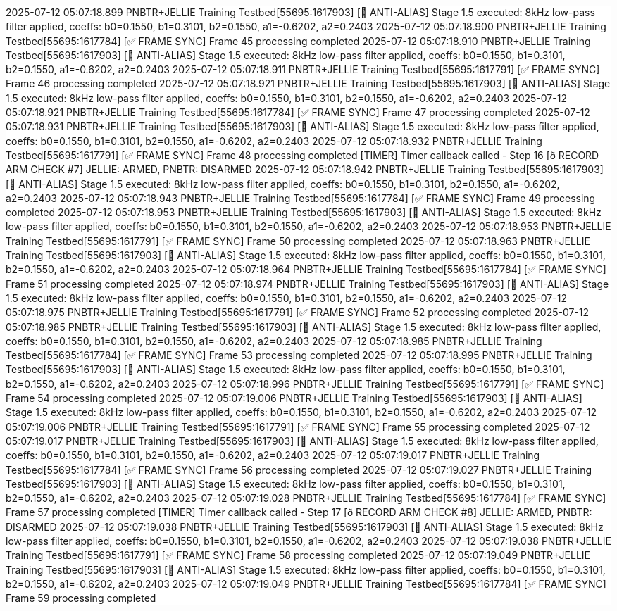 2025-07-12 05:07:18.899 PNBTR+JELLIE Training Testbed[55695:1617903] [🎯 ANTI-ALIAS] Stage 1.5 executed: 8kHz low-pass filter applied, coeffs: b0=0.1550, b1=0.3101, b2=0.1550, a1=-0.6202, a2=0.2403
2025-07-12 05:07:18.900 PNBTR+JELLIE Training Testbed[55695:1617784] [✅ FRAME SYNC] Frame 45 processing completed
2025-07-12 05:07:18.910 PNBTR+JELLIE Training Testbed[55695:1617903] [🎯 ANTI-ALIAS] Stage 1.5 executed: 8kHz low-pass filter applied, coeffs: b0=0.1550, b1=0.3101, b2=0.1550, a1=-0.6202, a2=0.2403
2025-07-12 05:07:18.911 PNBTR+JELLIE Training Testbed[55695:1617791] [✅ FRAME SYNC] Frame 46 processing completed
2025-07-12 05:07:18.921 PNBTR+JELLIE Training Testbed[55695:1617903] [🎯 ANTI-ALIAS] Stage 1.5 executed: 8kHz low-pass filter applied, coeffs: b0=0.1550, b1=0.3101, b2=0.1550, a1=-0.6202, a2=0.2403
2025-07-12 05:07:18.921 PNBTR+JELLIE Training Testbed[55695:1617784] [✅ FRAME SYNC] Frame 47 processing completed
2025-07-12 05:07:18.931 PNBTR+JELLIE Training Testbed[55695:1617903] [🎯 ANTI-ALIAS] Stage 1.5 executed: 8kHz low-pass filter applied, coeffs: b0=0.1550, b1=0.3101, b2=0.1550, a1=-0.6202, a2=0.2403
2025-07-12 05:07:18.932 PNBTR+JELLIE Training Testbed[55695:1617791] [✅ FRAME SYNC] Frame 48 processing completed
[TIMER] Timer callback called - Step 16
[ð RECORD ARM CHECK #7] JELLIE: ARMED, PNBTR: DISARMED
2025-07-12 05:07:18.942 PNBTR+JELLIE Training Testbed[55695:1617903] [🎯 ANTI-ALIAS] Stage 1.5 executed: 8kHz low-pass filter applied, coeffs: b0=0.1550, b1=0.3101, b2=0.1550, a1=-0.6202, a2=0.2403
2025-07-12 05:07:18.943 PNBTR+JELLIE Training Testbed[55695:1617784] [✅ FRAME SYNC] Frame 49 processing completed
2025-07-12 05:07:18.953 PNBTR+JELLIE Training Testbed[55695:1617903] [🎯 ANTI-ALIAS] Stage 1.5 executed: 8kHz low-pass filter applied, coeffs: b0=0.1550, b1=0.3101, b2=0.1550, a1=-0.6202, a2=0.2403
2025-07-12 05:07:18.953 PNBTR+JELLIE Training Testbed[55695:1617791] [✅ FRAME SYNC] Frame 50 processing completed
2025-07-12 05:07:18.963 PNBTR+JELLIE Training Testbed[55695:1617903] [🎯 ANTI-ALIAS] Stage 1.5 executed: 8kHz low-pass filter applied, coeffs: b0=0.1550, b1=0.3101, b2=0.1550, a1=-0.6202, a2=0.2403
2025-07-12 05:07:18.964 PNBTR+JELLIE Training Testbed[55695:1617784] [✅ FRAME SYNC] Frame 51 processing completed
2025-07-12 05:07:18.974 PNBTR+JELLIE Training Testbed[55695:1617903] [🎯 ANTI-ALIAS] Stage 1.5 executed: 8kHz low-pass filter applied, coeffs: b0=0.1550, b1=0.3101, b2=0.1550, a1=-0.6202, a2=0.2403
2025-07-12 05:07:18.975 PNBTR+JELLIE Training Testbed[55695:1617791] [✅ FRAME SYNC] Frame 52 processing completed
2025-07-12 05:07:18.985 PNBTR+JELLIE Training Testbed[55695:1617903] [🎯 ANTI-ALIAS] Stage 1.5 executed: 8kHz low-pass filter applied, coeffs: b0=0.1550, b1=0.3101, b2=0.1550, a1=-0.6202, a2=0.2403
2025-07-12 05:07:18.985 PNBTR+JELLIE Training Testbed[55695:1617784] [✅ FRAME SYNC] Frame 53 processing completed
2025-07-12 05:07:18.995 PNBTR+JELLIE Training Testbed[55695:1617903] [🎯 ANTI-ALIAS] Stage 1.5 executed: 8kHz low-pass filter applied, coeffs: b0=0.1550, b1=0.3101, b2=0.1550, a1=-0.6202, a2=0.2403
2025-07-12 05:07:18.996 PNBTR+JELLIE Training Testbed[55695:1617791] [✅ FRAME SYNC] Frame 54 processing completed
2025-07-12 05:07:19.006 PNBTR+JELLIE Training Testbed[55695:1617903] [🎯 ANTI-ALIAS] Stage 1.5 executed: 8kHz low-pass filter applied, coeffs: b0=0.1550, b1=0.3101, b2=0.1550, a1=-0.6202, a2=0.2403
2025-07-12 05:07:19.006 PNBTR+JELLIE Training Testbed[55695:1617791] [✅ FRAME SYNC] Frame 55 processing completed
2025-07-12 05:07:19.017 PNBTR+JELLIE Training Testbed[55695:1617903] [🎯 ANTI-ALIAS] Stage 1.5 executed: 8kHz low-pass filter applied, coeffs: b0=0.1550, b1=0.3101, b2=0.1550, a1=-0.6202, a2=0.2403
2025-07-12 05:07:19.017 PNBTR+JELLIE Training Testbed[55695:1617784] [✅ FRAME SYNC] Frame 56 processing completed
2025-07-12 05:07:19.027 PNBTR+JELLIE Training Testbed[55695:1617903] [🎯 ANTI-ALIAS] Stage 1.5 executed: 8kHz low-pass filter applied, coeffs: b0=0.1550, b1=0.3101, b2=0.1550, a1=-0.6202, a2=0.2403
2025-07-12 05:07:19.028 PNBTR+JELLIE Training Testbed[55695:1617784] [✅ FRAME SYNC] Frame 57 processing completed
[TIMER] Timer callback called - Step 17
[ð RECORD ARM CHECK #8] JELLIE: ARMED, PNBTR: DISARMED
2025-07-12 05:07:19.038 PNBTR+JELLIE Training Testbed[55695:1617903] [🎯 ANTI-ALIAS] Stage 1.5 executed: 8kHz low-pass filter applied, coeffs: b0=0.1550, b1=0.3101, b2=0.1550, a1=-0.6202, a2=0.2403
2025-07-12 05:07:19.038 PNBTR+JELLIE Training Testbed[55695:1617791] [✅ FRAME SYNC] Frame 58 processing completed
2025-07-12 05:07:19.049 PNBTR+JELLIE Training Testbed[55695:1617903] [🎯 ANTI-ALIAS] Stage 1.5 executed: 8kHz low-pass filter applied, coeffs: b0=0.1550, b1=0.3101, b2=0.1550, a1=-0.6202, a2=0.2403
2025-07-12 05:07:19.049 PNBTR+JELLIE Training Testbed[55695:1617784] [✅ FRAME SYNC] Frame 59 processing completed